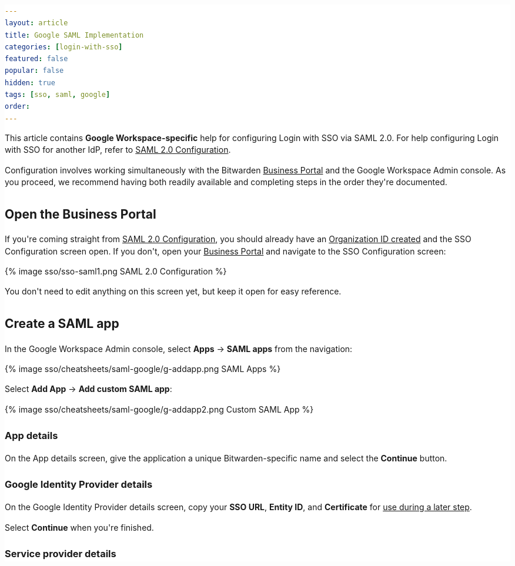 ```yaml
---
layout: article
title: Google SAML Implementation
categories: [login-with-sso]
featured: false
popular: false
hidden: true
tags: [sso, saml, google]
order:
---
```


This article contains **Google Workspace-specific** help for configuring Login with SSO via SAML 2.0. For help configuring Login with SSO for another IdP, refer to [SAML 2.0 Configuration]({{site.baseurl}}/configure-sso-saml/).

Configuration involves working simultaneously with the Bitwarden [Business Portal]({{site.baseurl}}/about-business-portal/) and the Google Workspace Admin console. As you proceed, we recommend having both readily available and completing steps in the order they're documented.

## Open the Business Portal

If you're coming straight from [SAML 2.0 Configuration]({{site.baseurl}}/sso-configure-saml/), you should already have an [Organization ID created](https://bitwarden.com/help/configure-sso-saml/#step-1-enabling-login-with-sso) and the SSO Configuration screen open. If you don't, open your [Business Portal]({{site.baseurl}}/about-business-portal/) and navigate to the SSO Configuration screen:

{% image sso/sso-saml1.png SAML 2.0 Configuration %}

You don't need to edit anything on this screen yet, but keep it open for easy reference.

## Create a SAML app

In the Google Workspace Admin console, select **Apps** &rarr; **SAML apps** from the navigation:

{% image sso/cheatsheets/saml-google/g-addapp.png SAML Apps %}

Select **Add App** &rarr; **Add custom SAML app**:

{% image sso/cheatsheets/saml-google/g-addapp2.png Custom SAML App %}

### App details

On the App details screen, give the application a unique Bitwarden-specific name and select the **Continue** button.

### Google Identity Provider details

On the Google Identity Provider details screen, copy your **SSO URL**, **Entity ID**, and **Certificate** for [use during a later step](#identity-provider-configuration).

Select **Continue** when you're finished.

### Service provider details
